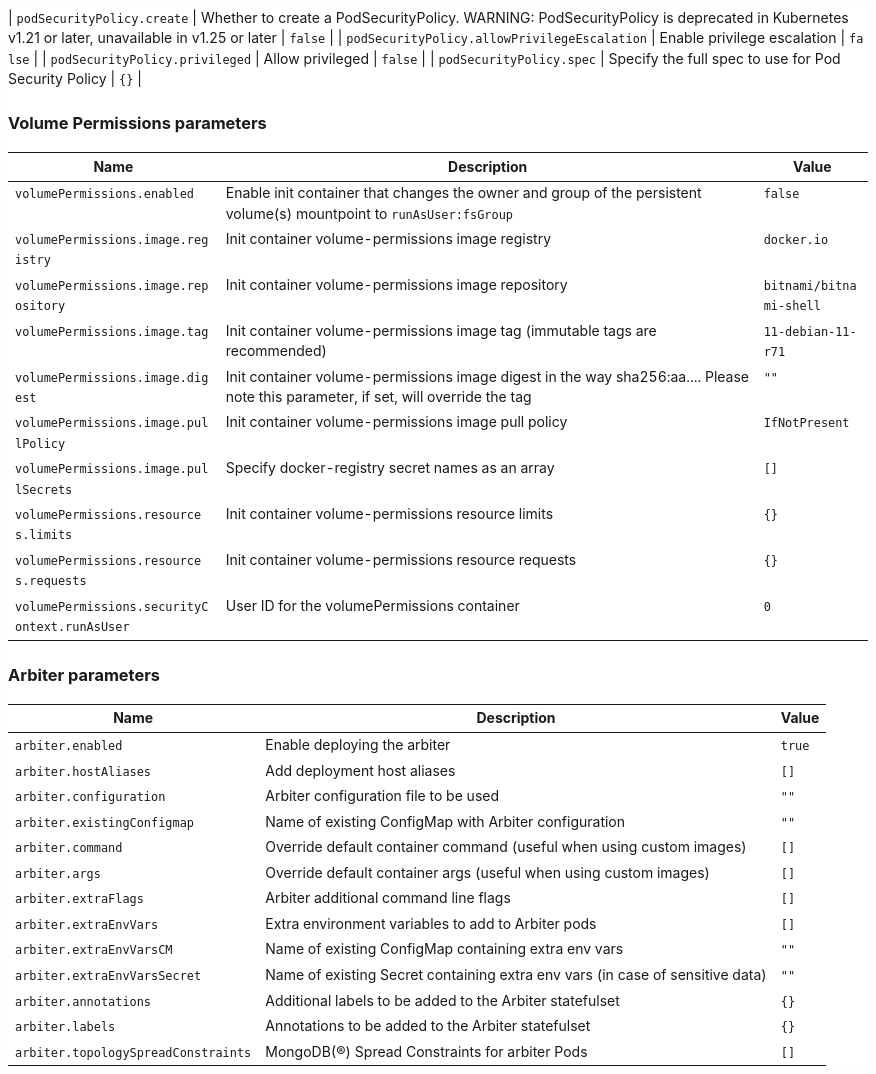 | `podSecurityPolicy.create`                    | Whether to create a PodSecurityPolicy. WARNING: PodSecurityPolicy is deprecated in Kubernetes v1.21 or later, unavailable in v1.25 or later | `false` |
| `podSecurityPolicy.allowPrivilegeEscalation`  | Enable privilege escalation                                                                                                                 | `false` |
| `podSecurityPolicy.privileged`                | Allow privileged                                                                                                                            | `false` |
| `podSecurityPolicy.spec`                      | Specify the full spec to use for Pod Security Policy                                                                                        | `{}`    |


### Volume Permissions parameters

| Name                                          | Description                                                                                                                       | Value                   |
| --------------------------------------------- | --------------------------------------------------------------------------------------------------------------------------------- | ----------------------- |
| `volumePermissions.enabled`                   | Enable init container that changes the owner and group of the persistent volume(s) mountpoint to `runAsUser:fsGroup`              | `false`                 |
| `volumePermissions.image.registry`            | Init container volume-permissions image registry                                                                                  | `docker.io`             |
| `volumePermissions.image.repository`          | Init container volume-permissions image repository                                                                                | `bitnami/bitnami-shell` |
| `volumePermissions.image.tag`                 | Init container volume-permissions image tag (immutable tags are recommended)                                                      | `11-debian-11-r71`      |
| `volumePermissions.image.digest`              | Init container volume-permissions image digest in the way sha256:aa.... Please note this parameter, if set, will override the tag | `""`                    |
| `volumePermissions.image.pullPolicy`          | Init container volume-permissions image pull policy                                                                               | `IfNotPresent`          |
| `volumePermissions.image.pullSecrets`         | Specify docker-registry secret names as an array                                                                                  | `[]`                    |
| `volumePermissions.resources.limits`          | Init container volume-permissions resource limits                                                                                 | `{}`                    |
| `volumePermissions.resources.requests`        | Init container volume-permissions resource requests                                                                               | `{}`                    |
| `volumePermissions.securityContext.runAsUser` | User ID for the volumePermissions container                                                                                       | `0`                     |


### Arbiter parameters

| Name                                            | Description                                                                                       | Value           |
| ----------------------------------------------- | ------------------------------------------------------------------------------------------------- | --------------- |
| `arbiter.enabled`                               | Enable deploying the arbiter                                                                      | `true`          |
| `arbiter.hostAliases`                           | Add deployment host aliases                                                                       | `[]`            |
| `arbiter.configuration`                         | Arbiter configuration file to be used                                                             | `""`            |
| `arbiter.existingConfigmap`                     | Name of existing ConfigMap with Arbiter configuration                                             | `""`            |
| `arbiter.command`                               | Override default container command (useful when using custom images)                              | `[]`            |
| `arbiter.args`                                  | Override default container args (useful when using custom images)                                 | `[]`            |
| `arbiter.extraFlags`                            | Arbiter additional command line flags                                                             | `[]`            |
| `arbiter.extraEnvVars`                          | Extra environment variables to add to Arbiter pods                                                | `[]`            |
| `arbiter.extraEnvVarsCM`                        | Name of existing ConfigMap containing extra env vars                                              | `""`            |
| `arbiter.extraEnvVarsSecret`                    | Name of existing Secret containing extra env vars (in case of sensitive data)                     | `""`            |
| `arbiter.annotations`                           | Additional labels to be added to the Arbiter statefulset                                          | `{}`            |
| `arbiter.labels`                                | Annotations to be added to the Arbiter statefulset                                                | `{}`            |
| `arbiter.topologySpreadConstraints`             | MongoDB(&reg;) Spread Constraints for arbiter Pods                                                | `[]`            |